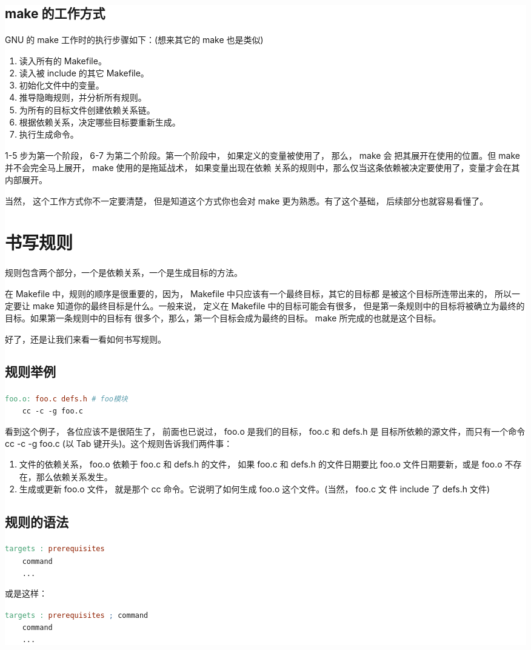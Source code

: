 ##  **make** 的工作方式

GNU 的 make 工作时的执行步骤如下：(想来其它的 make 也是类似)

1. 读入所有的 Makefile。
2. 读入被 include 的其它 Makefile。
3. 初始化文件中的变量。
4. 推导隐晦规则，并分析所有规则。
5. 为所有的目标文件创建依赖关系链。
6. 根据依赖关系，决定哪些目标要重新生成。
7. 执行生成命令。

1-5 步为第一个阶段， 6-7 为第二个阶段。第一个阶段中， 如果定义的变量被使用了， 那么， make 会 把其展开在使用的位置。但 make 并不会完全马上展开， make 使用的是拖延战术， 如果变量出现在依赖 关系的规则中，那么仅当这条依赖被决定要使用了，变量才会在其内部展开。

当然， 这个工作方式你不一定要清楚， 但是知道这个方式你也会对 make 更为熟悉。有了这个基础， 后续部分也就容易看懂了。

# 书写规则

规则包含两个部分，一个是依赖关系，一个是生成目标的方法。

在 Makefile 中，规则的顺序是很重要的，因为， Makefile 中只应该有一个最终目标，其它的目标都 是被这个目标所连带出来的， 所以一定要让 make 知道你的最终目标是什么。一般来说， 定义在 Makefile 中的目标可能会有很多， 但是第一条规则中的目标将被确立为最终的目标。如果第一条规则中的目标有 很多个，那么，第一个目标会成为最终的目标。 make 所完成的也就是这个目标。

好了，还是让我们来看一看如何书写规则。

##  规则举例

```makefile
foo.o: foo.c defs.h # foo模块
	cc -c -g foo.c
```

看到这个例子， 各位应该不是很陌生了， 前面也已说过， foo.o 是我们的目标， foo.c 和 defs.h 是 目标所依赖的源文件，而只有一个命令 cc -c -g foo.c (以 Tab 键开头)。这个规则告诉我们两件事：

1. 文件的依赖关系， foo.o 依赖于 foo.c 和 defs.h 的文件， 如果 foo.c 和 defs.h 的文件日期要比 foo.o 文件日期要新，或是 foo.o 不存在，那么依赖关系发生。
2. 生成或更新 foo.o 文件， 就是那个 cc 命令。它说明了如何生成 foo.o 这个文件。(当然， foo.c 文 件 include 了 defs.h 文件)

##  规则的语法

```makefile
targets : prerequisites
	command
	...
```

或是这样：

```makefile
targets : prerequisites ; command
	command
	...
```
